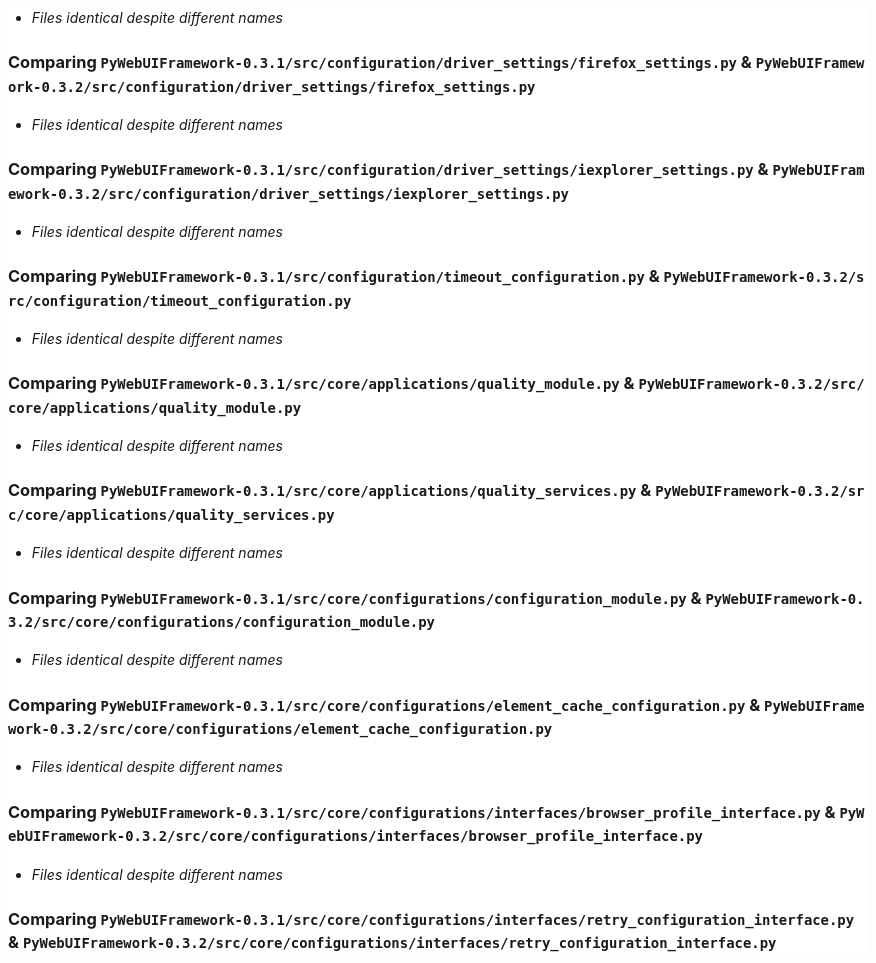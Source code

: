  * *Files identical despite different names*

### Comparing `PyWebUIFramework-0.3.1/src/configuration/driver_settings/firefox_settings.py` & `PyWebUIFramework-0.3.2/src/configuration/driver_settings/firefox_settings.py`

 * *Files identical despite different names*

### Comparing `PyWebUIFramework-0.3.1/src/configuration/driver_settings/iexplorer_settings.py` & `PyWebUIFramework-0.3.2/src/configuration/driver_settings/iexplorer_settings.py`

 * *Files identical despite different names*

### Comparing `PyWebUIFramework-0.3.1/src/configuration/timeout_configuration.py` & `PyWebUIFramework-0.3.2/src/configuration/timeout_configuration.py`

 * *Files identical despite different names*

### Comparing `PyWebUIFramework-0.3.1/src/core/applications/quality_module.py` & `PyWebUIFramework-0.3.2/src/core/applications/quality_module.py`

 * *Files identical despite different names*

### Comparing `PyWebUIFramework-0.3.1/src/core/applications/quality_services.py` & `PyWebUIFramework-0.3.2/src/core/applications/quality_services.py`

 * *Files identical despite different names*

### Comparing `PyWebUIFramework-0.3.1/src/core/configurations/configuration_module.py` & `PyWebUIFramework-0.3.2/src/core/configurations/configuration_module.py`

 * *Files identical despite different names*

### Comparing `PyWebUIFramework-0.3.1/src/core/configurations/element_cache_configuration.py` & `PyWebUIFramework-0.3.2/src/core/configurations/element_cache_configuration.py`

 * *Files identical despite different names*

### Comparing `PyWebUIFramework-0.3.1/src/core/configurations/interfaces/browser_profile_interface.py` & `PyWebUIFramework-0.3.2/src/core/configurations/interfaces/browser_profile_interface.py`

 * *Files identical despite different names*

### Comparing `PyWebUIFramework-0.3.1/src/core/configurations/interfaces/retry_configuration_interface.py` & `PyWebUIFramework-0.3.2/src/core/configurations/interfaces/retry_configuration_interface.py`
